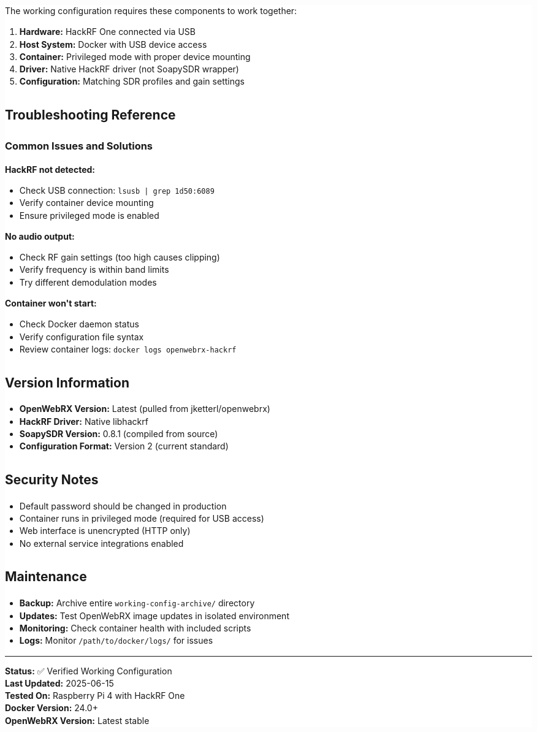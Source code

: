 The working configuration requires these components to work together:

1. **Hardware:** HackRF One connected via USB
2. **Host System:** Docker with USB device access
3. **Container:** Privileged mode with proper device mounting
4. **Driver:** Native HackRF driver (not SoapySDR wrapper)
5. **Configuration:** Matching SDR profiles and gain settings

## Troubleshooting Reference

### Common Issues and Solutions

**HackRF not detected:**
- Check USB connection: `lsusb | grep 1d50:6089`
- Verify container device mounting
- Ensure privileged mode is enabled

**No audio output:**
- Check RF gain settings (too high causes clipping)
- Verify frequency is within band limits
- Try different demodulation modes

**Container won't start:**
- Check Docker daemon status
- Verify configuration file syntax
- Review container logs: `docker logs openwebrx-hackrf`

## Version Information

- **OpenWebRX Version:** Latest (pulled from jketterl/openwebrx)
- **HackRF Driver:** Native libhackrf
- **SoapySDR Version:** 0.8.1 (compiled from source)
- **Configuration Format:** Version 2 (current standard)

## Security Notes

- Default password should be changed in production
- Container runs in privileged mode (required for USB access)
- Web interface is unencrypted (HTTP only)
- No external service integrations enabled

## Maintenance

- **Backup:** Archive entire `working-config-archive/` directory
- **Updates:** Test OpenWebRX image updates in isolated environment
- **Monitoring:** Check container health with included scripts
- **Logs:** Monitor `/path/to/docker/logs/` for issues

---

**Status:** ✅ Verified Working Configuration  
**Last Updated:** 2025-06-15  
**Tested On:** Raspberry Pi 4 with HackRF One  
**Docker Version:** 24.0+  
**OpenWebRX Version:** Latest stable